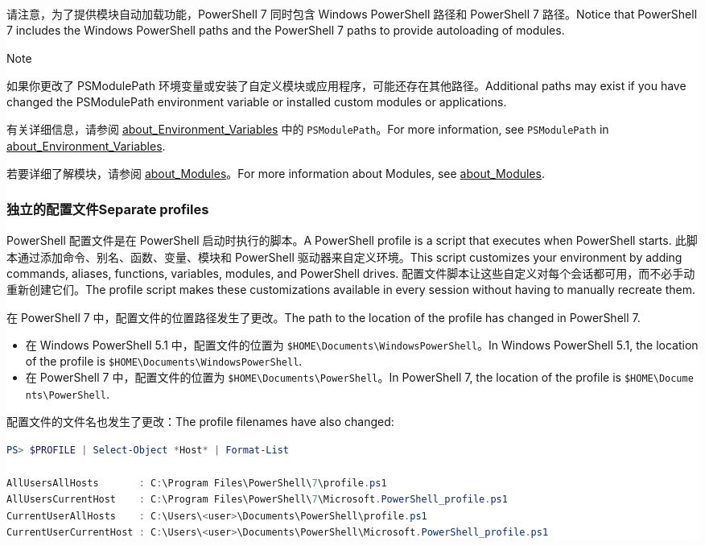 <span data-ttu-id="32d3a-167">请注意，为了提供模块自动加载功能，PowerShell 7 同时包含 Windows PowerShell 路径和 PowerShell 7 路径。</span><span class="sxs-lookup"><span data-stu-id="32d3a-167">Notice that PowerShell 7 includes the Windows PowerShell paths and the PowerShell 7 paths to provide autoloading of modules.</span></span>

> [!NOTE]
> <span data-ttu-id="32d3a-168">如果你更改了 PSModulePath 环境变量或安装了自定义模块或应用程序，可能还存在其他路径。</span><span class="sxs-lookup"><span data-stu-id="32d3a-168">Additional paths may exist if you have changed the PSModulePath environment variable or installed custom modules or applications.</span></span>

<span data-ttu-id="32d3a-169">有关详细信息，请参阅 [about_Environment_Variables](/powershell/module/microsoft.powershell.core/about/about_environment_variables#environment-variables-that-store-preferences) 中的 `PSModulePath`。</span><span class="sxs-lookup"><span data-stu-id="32d3a-169">For more information, see `PSModulePath` in [about_Environment_Variables](/powershell/module/microsoft.powershell.core/about/about_environment_variables#environment-variables-that-store-preferences).</span></span>

<span data-ttu-id="32d3a-170">若要详细了解模块，请参阅 [about_Modules](/powershell/module/Microsoft.PowerShell.Core/About/about_Modules)。</span><span class="sxs-lookup"><span data-stu-id="32d3a-170">For more information about Modules, see [about_Modules](/powershell/module/Microsoft.PowerShell.Core/About/about_Modules).</span></span>

### <a name="separate-profiles"></a><span data-ttu-id="32d3a-171">独立的配置文件</span><span class="sxs-lookup"><span data-stu-id="32d3a-171">Separate profiles</span></span>

<span data-ttu-id="32d3a-172">PowerShell 配置文件是在 PowerShell 启动时执行的脚本。</span><span class="sxs-lookup"><span data-stu-id="32d3a-172">A PowerShell profile is a script that executes when PowerShell starts.</span></span> <span data-ttu-id="32d3a-173">此脚本通过添加命令、别名、函数、变量、模块和 PowerShell 驱动器来自定义环境。</span><span class="sxs-lookup"><span data-stu-id="32d3a-173">This script customizes your environment by adding commands, aliases, functions, variables, modules, and PowerShell drives.</span></span> <span data-ttu-id="32d3a-174">配置文件脚本让这些自定义对每个会话都可用，而不必手动重新创建它们。</span><span class="sxs-lookup"><span data-stu-id="32d3a-174">The profile script makes these customizations available in every session without having to manually recreate them.</span></span>

<span data-ttu-id="32d3a-175">在 PowerShell 7 中，配置文件的位置路径发生了更改。</span><span class="sxs-lookup"><span data-stu-id="32d3a-175">The path to the location of the profile has changed in PowerShell 7.</span></span>

- <span data-ttu-id="32d3a-176">在 Windows PowerShell 5.1 中，配置文件的位置为 `$HOME\Documents\WindowsPowerShell`。</span><span class="sxs-lookup"><span data-stu-id="32d3a-176">In Windows PowerShell 5.1, the location of the profile is `$HOME\Documents\WindowsPowerShell`.</span></span>
- <span data-ttu-id="32d3a-177">在 PowerShell 7 中，配置文件的位置为 `$HOME\Documents\PowerShell`。</span><span class="sxs-lookup"><span data-stu-id="32d3a-177">In PowerShell 7, the location of the profile is `$HOME\Documents\PowerShell`.</span></span>

<span data-ttu-id="32d3a-178">配置文件的文件名也发生了更改：</span><span class="sxs-lookup"><span data-stu-id="32d3a-178">The profile filenames have also changed:</span></span>

   ```powershell
   PS> $PROFILE | Select-Object *Host* | Format-List

   AllUsersAllHosts       : C:\Program Files\PowerShell\7\profile.ps1
   AllUsersCurrentHost    : C:\Program Files\PowerShell\7\Microsoft.PowerShell_profile.ps1
   CurrentUserAllHosts    : C:\Users\<user>\Documents\PowerShell\profile.ps1
   CurrentUserCurrentHost : C:\Users\<user>\Documents\PowerShell\Microsoft.PowerShell_profile.ps1
   ```
